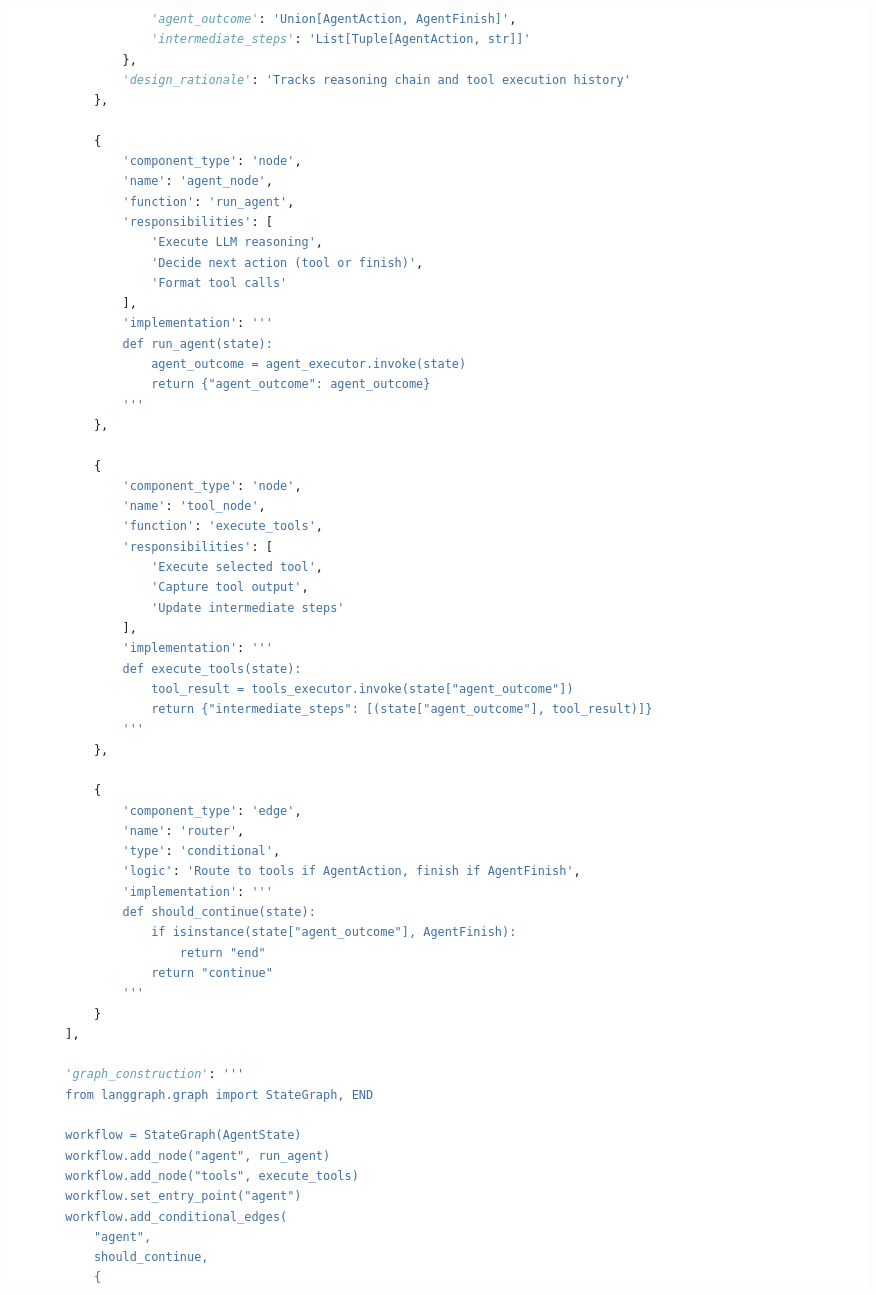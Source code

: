 ```python
                    'agent_outcome': 'Union[AgentAction, AgentFinish]',
                    'intermediate_steps': 'List[Tuple[AgentAction, str]]'
                },
                'design_rationale': 'Tracks reasoning chain and tool execution history'
            },
            
            {
                'component_type': 'node',
                'name': 'agent_node',
                'function': 'run_agent',
                'responsibilities': [
                    'Execute LLM reasoning',
                    'Decide next action (tool or finish)',
                    'Format tool calls'
                ],
                'implementation': '''
                def run_agent(state):
                    agent_outcome = agent_executor.invoke(state)
                    return {"agent_outcome": agent_outcome}
                '''
            },
            
            {
                'component_type': 'node',
                'name': 'tool_node',
                'function': 'execute_tools',
                'responsibilities': [
                    'Execute selected tool',
                    'Capture tool output',
                    'Update intermediate steps'
                ],
                'implementation': '''
                def execute_tools(state):
                    tool_result = tools_executor.invoke(state["agent_outcome"])
                    return {"intermediate_steps": [(state["agent_outcome"], tool_result)]}
                '''
            },
            
            {
                'component_type': 'edge',
                'name': 'router',
                'type': 'conditional',
                'logic': 'Route to tools if AgentAction, finish if AgentFinish',
                'implementation': '''
                def should_continue(state):
                    if isinstance(state["agent_outcome"], AgentFinish):
                        return "end"
                    return "continue"
                '''
            }
        ],
        
        'graph_construction': '''
        from langgraph.graph import StateGraph, END
        
        workflow = StateGraph(AgentState)
        workflow.add_node("agent", run_agent)
        workflow.add_node("tools", execute_tools)
        workflow.set_entry_point("agent")
        workflow.add_conditional_edges(
            "agent",
            should_continue,
            {
```